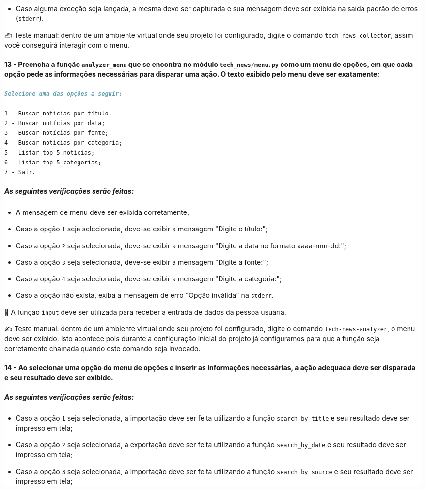 - Caso alguma exceção seja lançada, a mesma deve ser capturada e sua mensagem deve ser exibida na saída padrão de erros (`stderr`).

✍️  Teste manual: dentro de um ambiente virtual onde seu projeto foi configurado, digite o comando `tech-news-collector`, assim você conseguirá interagir com o menu.

#### 13 - Preencha a função `analyzer_menu`  que se encontra no módulo `tech_news/menu.py` como um menu de opções, em que cada opção pede as informações necessárias para disparar uma ação. O texto exibido pelo menu deve ser exatamente:

```md
Selecione uma das opções a seguir:

1 - Buscar notícias por título;
2 - Buscar notícias por data;
3 - Buscar notícias por fonte;
4 - Buscar notícias por categoria;
5 - Listar top 5 notícias;
6 - Listar top 5 categorias;
7 - Sair.
```

##### As seguintes verificações serão feitas:

- A mensagem de menu deve ser exibida corretamente;

- Caso a opção `1` seja selecionada, deve-se exibir a mensagem "Digite o título:";

- Caso a opção `2` seja selecionada, deve-se exibir a mensagem "Digite a data no formato aaaa-mm-dd:";

- Caso a opção `3` seja selecionada, deve-se exibir a mensagem "Digite a fonte:";

- Caso a opção `4` seja selecionada, deve-se exibir a mensagem "Digite a categoria:";

- Caso a opção não exista, exiba a mensagem de erro "Opção inválida" na `stderr`.

📌 A função `input` deve ser utilizada para receber a entrada de dados da pessoa usuária.

✍️  Teste manual: dentro de um ambiente virtual onde seu projeto foi configurado, digite o comando `tech-news-analyzer`, o menu deve ser exibido. Isto acontece pois durante a configuração inicial do projeto já configuramos para que a função seja corretamente chamada quando este comando seja invocado.

#### 14 - Ao selecionar uma opção do menu de opções e inserir as informações necessárias, a ação adequada deve ser disparada e seu resultado deve ser exibido.

##### As seguintes verificações serão feitas:

- Caso a opção `1` seja selecionada, a importação deve ser feita utilizando a função `search_by_title` e seu resultado deve ser impresso em tela;

- Caso a opção `2` seja selecionada, a exportação deve ser feita utilizando a função `search_by_date` e seu resultado deve ser impresso em tela;

- Caso a opção `3` seja selecionada, a importação deve ser feita utilizando a função `search_by_source` e seu resultado deve ser impresso em tela;
